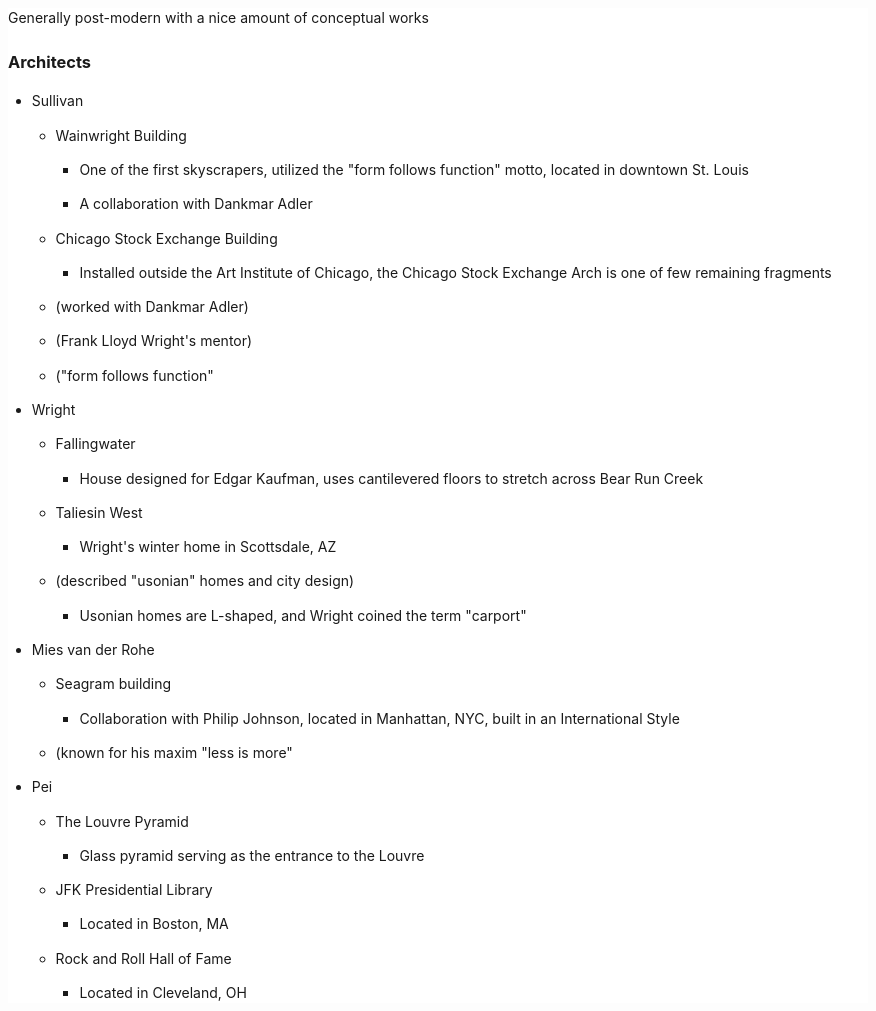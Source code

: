 Generally post-modern with a nice amount of conceptual works

### Architects

- Sullivan

  - Wainwright Building

    - One of the first skyscrapers, utilized the "form follows
            function" motto, located in downtown St. Louis

    - A collaboration with Dankmar Adler

  - Chicago Stock Exchange Building

    - Installed outside the Art Institute of Chicago, the Chicago
            Stock Exchange Arch is one of few remaining fragments

  - (worked with Dankmar Adler)

  - (Frank Lloyd Wright's mentor)

  - ("form follows function"

- Wright

  - Fallingwater

    - House designed for Edgar Kaufman, uses cantilevered floors
            to stretch across Bear Run Creek

  - Taliesin West

    - Wright's winter home in Scottsdale, AZ

  - (described "usonian" homes and city design)

    - Usonian homes are L-shaped, and Wright coined the term
            "carport"

- Mies van der Rohe

  - Seagram building

    - Collaboration with Philip Johnson, located in Manhattan,
            NYC, built in an International Style

  - (known for his maxim "less is more"

- Pei

  - The Louvre Pyramid

    - Glass pyramid serving as the entrance to the Louvre

  - JFK Presidential Library

    - Located in Boston, MA

  - Rock and Roll Hall of Fame

    - Located in Cleveland, OH
